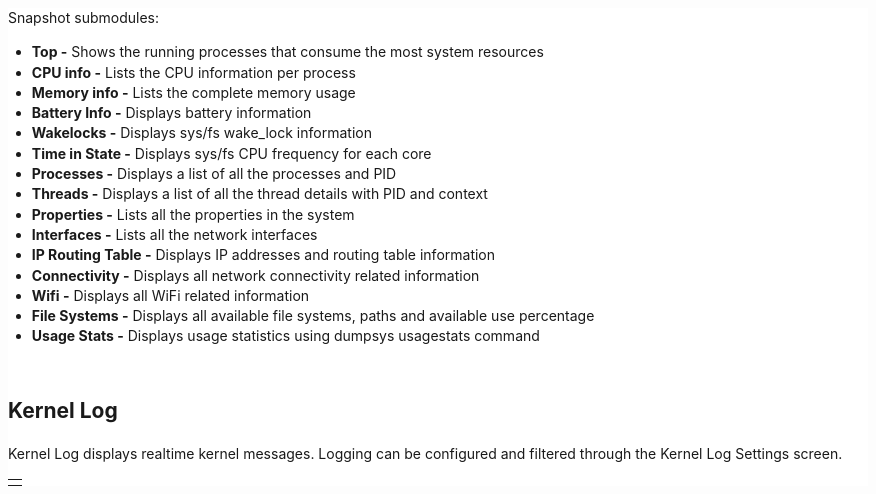 Snapshot submodules:
* **Top -** Shows the running processes that consume the most system resources
* **CPU info -** Lists the CPU information per process
* **Memory info -** Lists the complete memory usage
* **Battery Info -** Displays battery information
* **Wakelocks -** Displays sys/fs wake_lock information
* **Time in State -** Displays sys/fs CPU frequency for each core
* **Processes -** Displays a list of all the processes and PID
* **Threads -** Displays a list of all the thread details with PID and context
* **Properties -** Lists all the properties in the system
* **Interfaces -** Lists all the network interfaces
* **IP Routing Table -** Displays IP addresses and routing table information
* **Connectivity -** Displays all network connectivity related information
* **Wifi -** Displays all WiFi related information
* **File Systems -** Displays all available file systems, paths and available use percentage
* **Usage Stats -** Displays usage statistics using dumpsys usagestats command
<br><br>

## Kernel Log
Kernel Log displays realtime kernel messages. Logging can be configured and filtered through the Kernel Log Settings screen.

<table>
  <tr>
   <td>